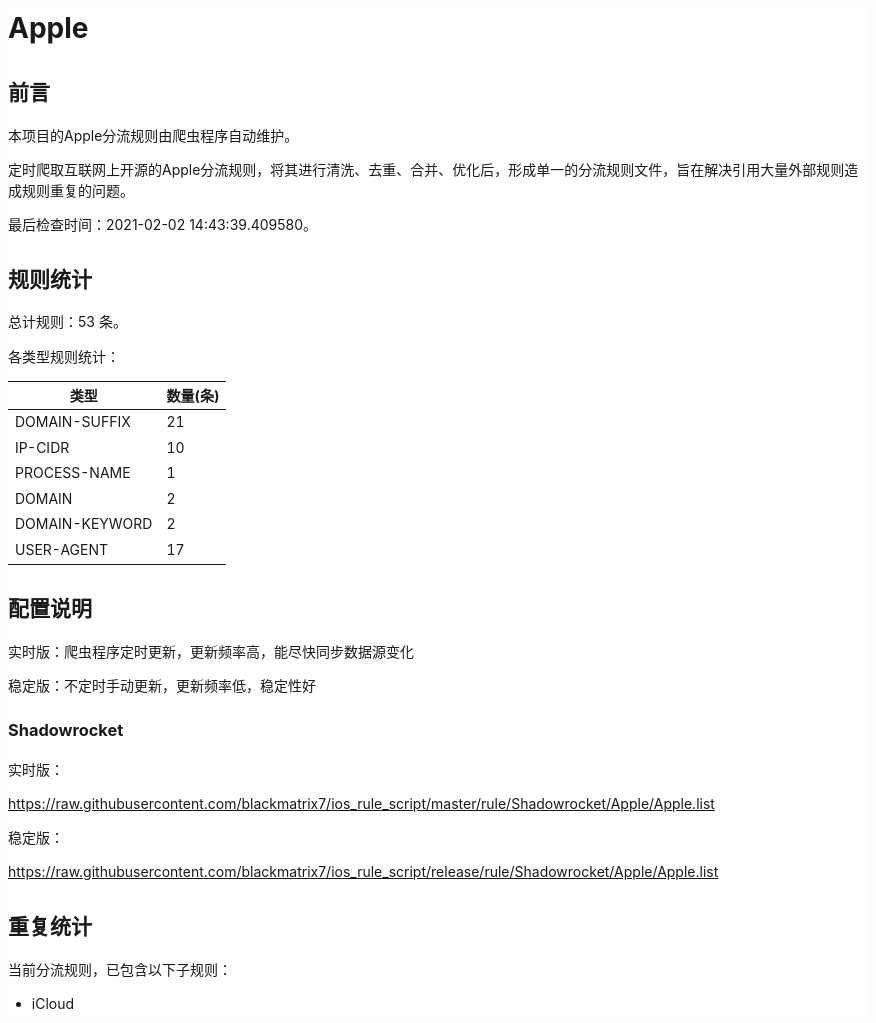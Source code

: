 # Apple

## 前言

本项目的Apple分流规则由爬虫程序自动维护。

定时爬取互联网上开源的Apple分流规则，将其进行清洗、去重、合并、优化后，形成单一的分流规则文件，旨在解决引用大量外部规则造成规则重复的问题。



最后检查时间：2021-02-02 14:43:39.409580。

## 规则统计

总计规则：53 条。

各类型规则统计：

| 类型 | 数量(条) |
| ---- | ---- |
| DOMAIN-SUFFIX | 21 |
| IP-CIDR | 10 |
| PROCESS-NAME | 1 |
| DOMAIN | 2 |
| DOMAIN-KEYWORD | 2 |
| USER-AGENT | 17 |
## 配置说明

实时版：爬虫程序定时更新，更新频率高，能尽快同步数据源变化

稳定版：不定时手动更新，更新频率低，稳定性好

### Shadowrocket 
实时版：

https://raw.githubusercontent.com/blackmatrix7/ios_rule_script/master/rule/Shadowrocket/Apple/Apple.list

稳定版：

https://raw.githubusercontent.com/blackmatrix7/ios_rule_script/release/rule/Shadowrocket/Apple/Apple.list

## 重复统计

当前分流规则，已包含以下子规则：

- iCloud
